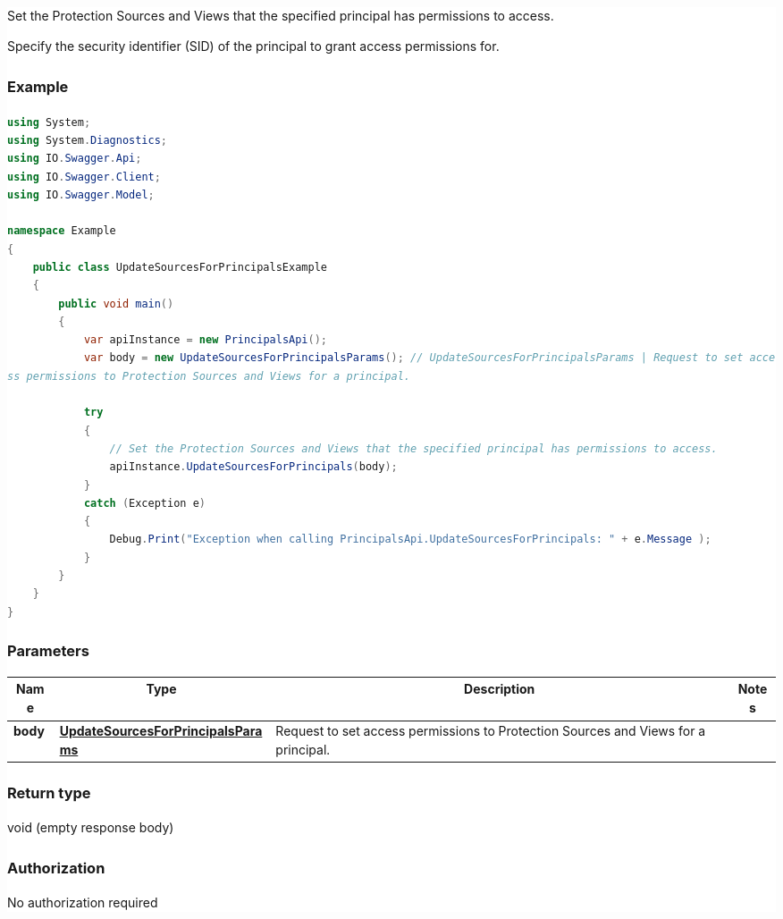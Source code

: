 Set the Protection Sources and Views that the specified principal has permissions to access.

Specify the security identifier (SID) of the principal to grant access permissions for.

### Example
```csharp
using System;
using System.Diagnostics;
using IO.Swagger.Api;
using IO.Swagger.Client;
using IO.Swagger.Model;

namespace Example
{
    public class UpdateSourcesForPrincipalsExample
    {
        public void main()
        {
            var apiInstance = new PrincipalsApi();
            var body = new UpdateSourcesForPrincipalsParams(); // UpdateSourcesForPrincipalsParams | Request to set access permissions to Protection Sources and Views for a principal.

            try
            {
                // Set the Protection Sources and Views that the specified principal has permissions to access.
                apiInstance.UpdateSourcesForPrincipals(body);
            }
            catch (Exception e)
            {
                Debug.Print("Exception when calling PrincipalsApi.UpdateSourcesForPrincipals: " + e.Message );
            }
        }
    }
}
```

### Parameters

Name | Type | Description  | Notes
------------- | ------------- | ------------- | -------------
 **body** | [**UpdateSourcesForPrincipalsParams**](UpdateSourcesForPrincipalsParams.md)| Request to set access permissions to Protection Sources and Views for a principal. | 

### Return type

void (empty response body)

### Authorization

No authorization required
